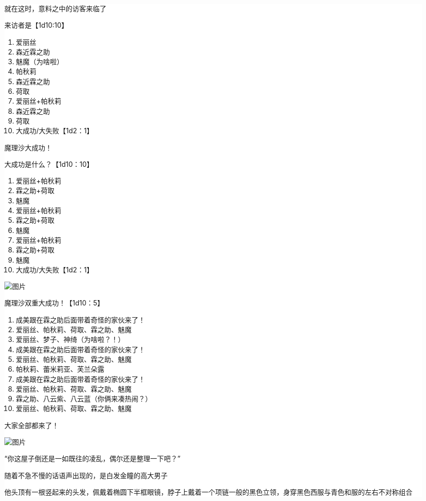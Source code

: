 

就在这时，意料之中的访客来临了

来访者是【1d10:10】

1. 爱丽丝
2. 森近霖之助
3. 魅魔（为啥啦）
4. 帕秋莉
5. 森近霖之助
6. 荷取
7. 爱丽丝+帕秋莉
8. 森近霖之助
9. 荷取
10. 大成功/大失败【1d2：1】

魔理沙大成功！

大成功是什么？【1d10：10】

1. 爱丽丝+帕秋莉
2. 霖之助+荷取
3. 魅魔
4. 爱丽丝+帕秋莉
5. 霖之助+荷取
6. 魅魔
7. 爱丽丝+帕秋莉
8. 霖之助+荷取
9. 魅魔
10. 大成功/大失败【1d2：1】

![图片](http://tiebapic.baidu.com/forum/w%3D580/sign=245d37b7862397ddd679980c6983b216/9f13d543ad4bd1133295b9624dafa40f4afb058f.jpg)

魔理沙双重大成功！【1d10：5】

1. 成美跟在霖之助后面带着奇怪的家伙来了！
2. 爱丽丝、帕秋莉、荷取、霖之助、魅魔
3. 爱丽丝、梦子、神绮（为啥啦？！）
4. 成美跟在霖之助后面带着奇怪的家伙来了！
5. 爱丽丝、帕秋莉、荷取、霖之助、魅魔
6. 帕秋莉、蕾米莉亚、芙兰朵露
7. 成美跟在霖之助后面带着奇怪的家伙来了！
8. 爱丽丝、帕秋莉、荷取、霖之助、魅魔
9. 霖之助、八云紫、八云蓝（你俩来凑热闹？）
10. 爱丽丝、帕秋莉、荷取、霖之助、魅魔

大家全部都来了！



![图片](http://tiebapic.baidu.com/forum/w%3D580/sign=34405eea89510fb37819779fe932c893/c495b47eca806538de5ab44080dda144ac3482b3.jpg)

“你这屋子倒还是一如既往的凌乱，偶尔还是整理一下吧？”

随着不急不慢的话语声出现的，是白发金瞳的高大男子

他头顶有一根竖起来的头发，佩戴着椭圆下半框眼镜，脖子上戴着一个项链一般的黑色立领，身穿黑色西服与青色和服的左右不对称组合
